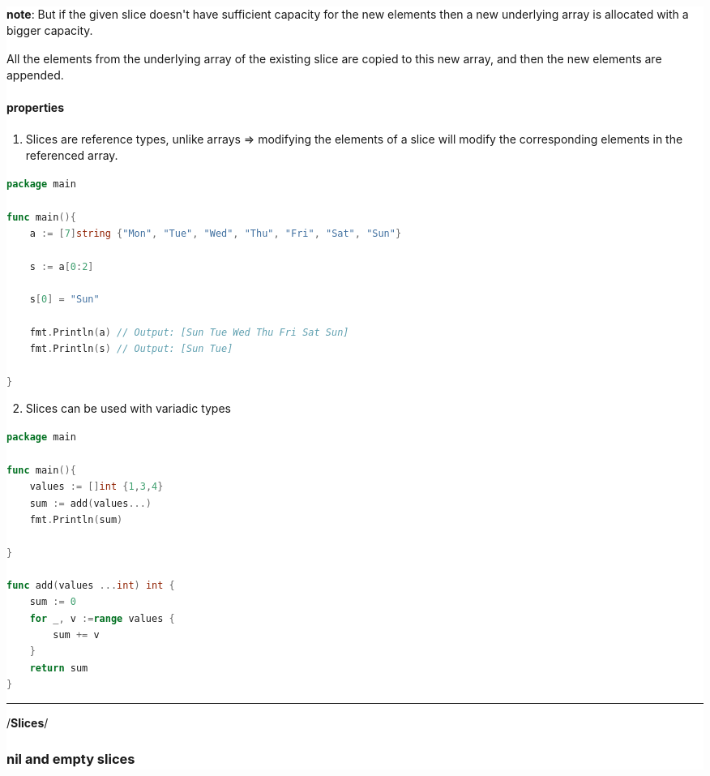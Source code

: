 **note**:
But if the given slice doesn't have sufficient capacity for the new elements then a new underlying array is allocated with a bigger capacity.

All the elements from the underlying array of the existing slice are copied to this new array, and then the new elements are appended.

#### properties

1. Slices are reference types, unlike arrays
=> modifying the elements of a slice will modify the corresponding elements in the referenced array.

```go
package main

func main(){
    a := [7]string {"Mon", "Tue", "Wed", "Thu", "Fri", "Sat", "Sun"}
    
    s := a[0:2]

    s[0] = "Sun"

    fmt.Println(a) // Output: [Sun Tue Wed Thu Fri Sat Sun]
    fmt.Println(s) // Output: [Sun Tue]

}
```

2. Slices can be used with variadic types

```go
package main

func main(){
    values := []int {1,3,4}
    sum := add(values...)
    fmt.Println(sum)

}

func add(values ...int) int {
    sum := 0
    for _, v :=range values {
        sum += v
    }
    return sum
}
```

-----------------------------------
/**Slices**/

### nil and empty slices
